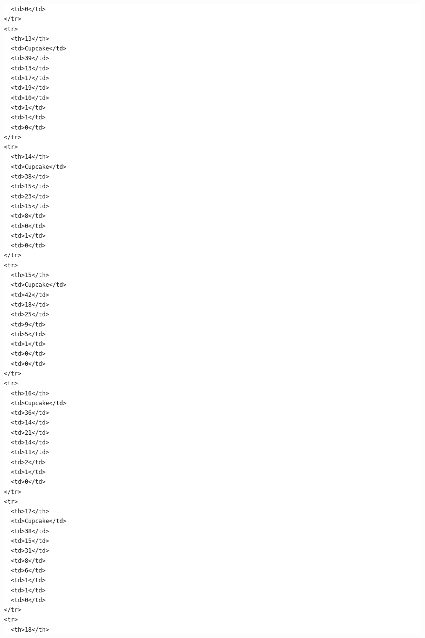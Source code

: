       <td>0</td>
    </tr>
    <tr>
      <th>13</th>
      <td>Cupcake</td>
      <td>39</td>
      <td>13</td>
      <td>17</td>
      <td>19</td>
      <td>10</td>
      <td>1</td>
      <td>1</td>
      <td>0</td>
    </tr>
    <tr>
      <th>14</th>
      <td>Cupcake</td>
      <td>38</td>
      <td>15</td>
      <td>23</td>
      <td>15</td>
      <td>8</td>
      <td>0</td>
      <td>1</td>
      <td>0</td>
    </tr>
    <tr>
      <th>15</th>
      <td>Cupcake</td>
      <td>42</td>
      <td>18</td>
      <td>25</td>
      <td>9</td>
      <td>5</td>
      <td>1</td>
      <td>0</td>
      <td>0</td>
    </tr>
    <tr>
      <th>16</th>
      <td>Cupcake</td>
      <td>36</td>
      <td>14</td>
      <td>21</td>
      <td>14</td>
      <td>11</td>
      <td>2</td>
      <td>1</td>
      <td>0</td>
    </tr>
    <tr>
      <th>17</th>
      <td>Cupcake</td>
      <td>38</td>
      <td>15</td>
      <td>31</td>
      <td>8</td>
      <td>6</td>
      <td>1</td>
      <td>1</td>
      <td>0</td>
    </tr>
    <tr>
      <th>18</th>
